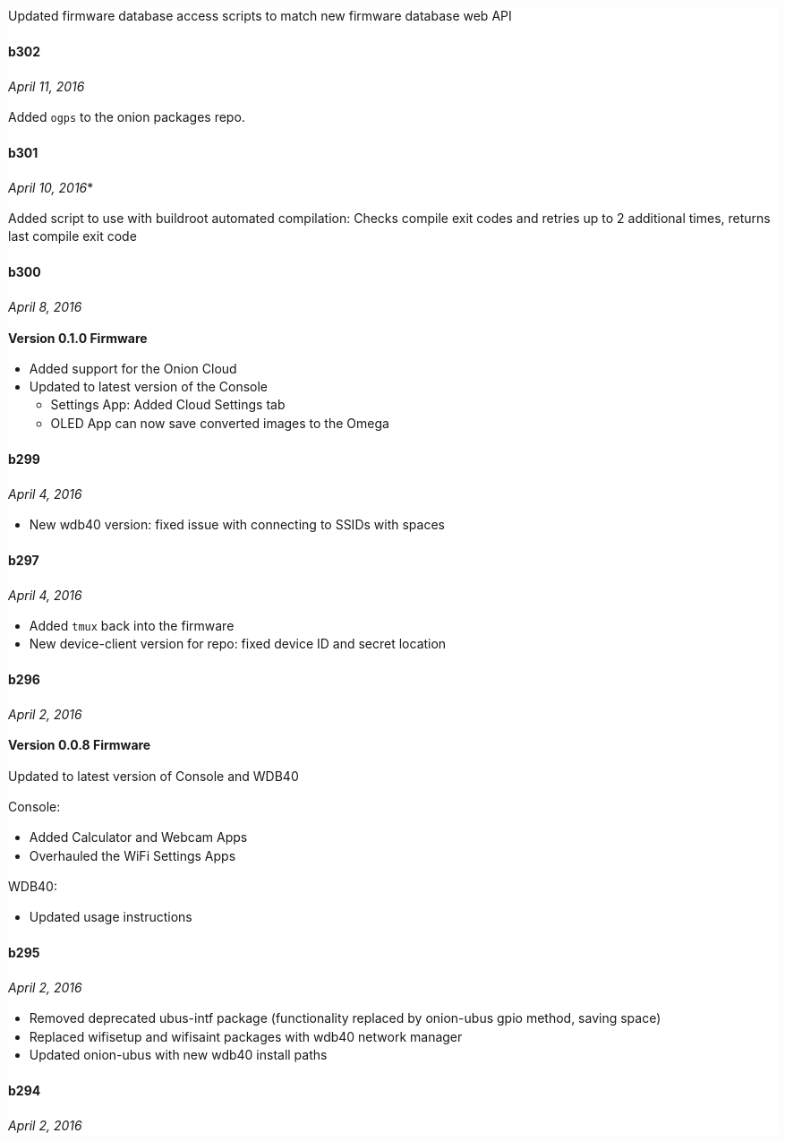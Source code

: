 Updated firmware database access scripts to match new firmware database web API

#### b302
*April 11, 2016*

Added `ogps` to the onion packages repo.

#### b301
*April 10, 2016**

Added script to use with buildroot automated compilation: Checks compile exit codes and retries up to 2 additional times, returns last compile exit code

#### b300
*April 8, 2016*

**Version 0.1.0 Firmware**

* Added support for the Onion Cloud
* Updated to latest version of the Console
    * Settings App: Added Cloud Settings tab
    * OLED App can now save converted images to the Omega

#### b299
*April 4, 2016*

* New wdb40 version: fixed issue with connecting to SSIDs with spaces

#### b297
*April 4, 2016*

* Added `tmux` back into the firmware
* New device-client version for repo: fixed device ID and secret location

#### b296
*April 2, 2016*

**Version 0.0.8 Firmware**

Updated to latest version of Console and WDB40

Console:
* Added Calculator and Webcam Apps
* Overhauled the WiFi Settings Apps

WDB40:
* Updated usage instructions

#### b295
*April 2, 2016*

* Removed deprecated ubus-intf package (functionality replaced by onion-ubus gpio method, saving space)
* Replaced wifisetup and wifisaint packages with wdb40 network manager
* Updated onion-ubus with new wdb40 install paths

#### b294
*April 2, 2016*
